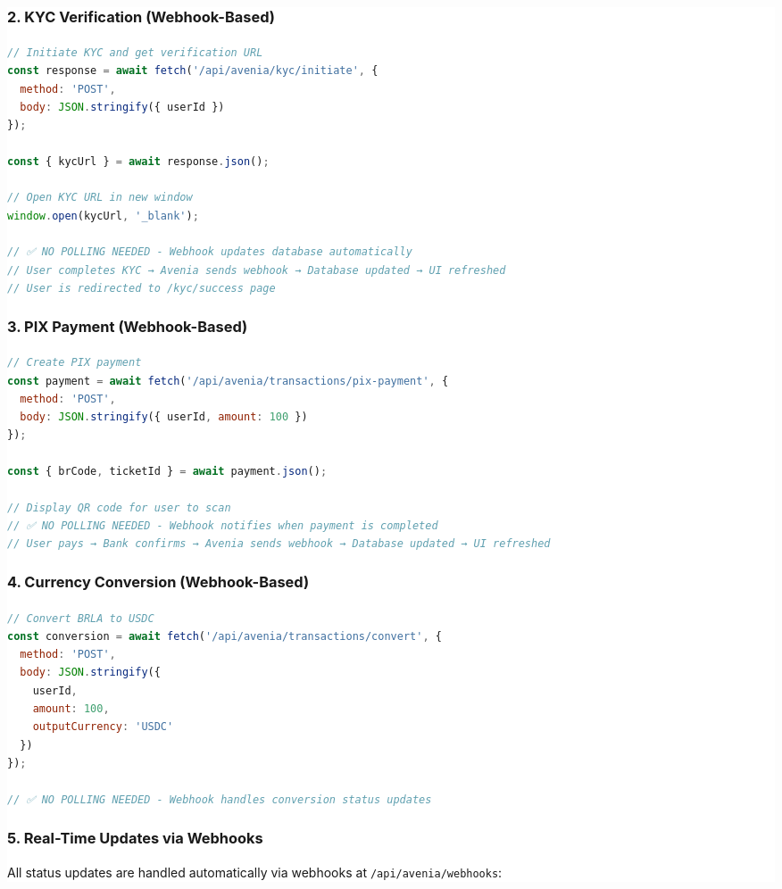 ### 2. KYC Verification (Webhook-Based)
```javascript
// Initiate KYC and get verification URL
const response = await fetch('/api/avenia/kyc/initiate', {
  method: 'POST',
  body: JSON.stringify({ userId })
});

const { kycUrl } = await response.json();

// Open KYC URL in new window
window.open(kycUrl, '_blank');

// ✅ NO POLLING NEEDED - Webhook updates database automatically
// User completes KYC → Avenia sends webhook → Database updated → UI refreshed
// User is redirected to /kyc/success page
```

### 3. PIX Payment (Webhook-Based)
```javascript
// Create PIX payment
const payment = await fetch('/api/avenia/transactions/pix-payment', {
  method: 'POST',
  body: JSON.stringify({ userId, amount: 100 })
});

const { brCode, ticketId } = await payment.json();

// Display QR code for user to scan
// ✅ NO POLLING NEEDED - Webhook notifies when payment is completed
// User pays → Bank confirms → Avenia sends webhook → Database updated → UI refreshed
```

### 4. Currency Conversion (Webhook-Based)
```javascript
// Convert BRLA to USDC
const conversion = await fetch('/api/avenia/transactions/convert', {
  method: 'POST',
  body: JSON.stringify({ 
    userId, 
    amount: 100, 
    outputCurrency: 'USDC' 
  })
});

// ✅ NO POLLING NEEDED - Webhook handles conversion status updates
```

### 5. Real-Time Updates via Webhooks
All status updates are handled automatically via webhooks at `/api/avenia/webhooks`:
